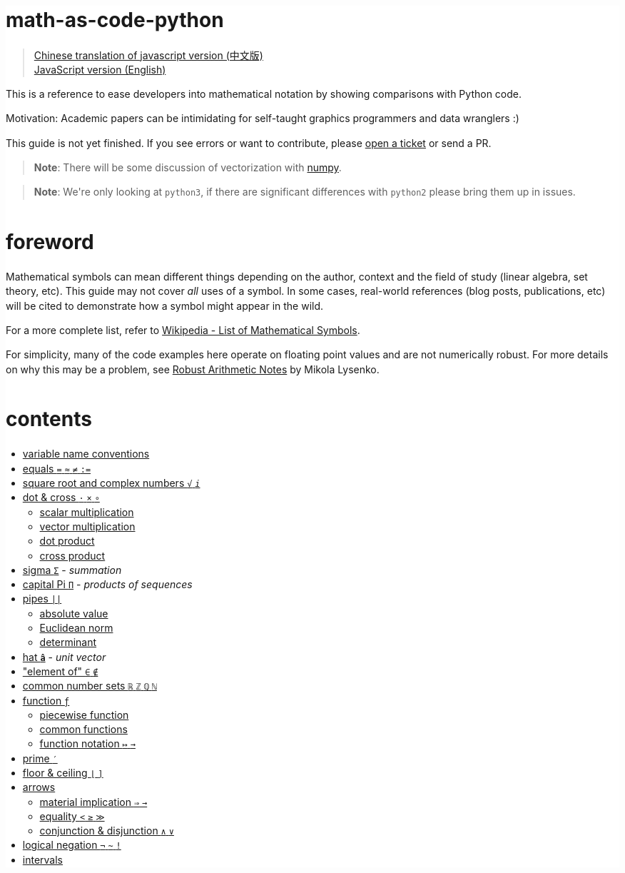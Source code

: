 # math-as-code-python

>[Chinese translation of javascript version (中文版)](./README-zh.md)  
>[JavaScript version (English)](./README.md)

This is a reference to ease developers into mathematical notation by showing comparisons with Python code.

Motivation: Academic papers can be intimidating for self-taught graphics programmers and data wranglers :) 

This guide is not yet finished. If you see errors or want to contribute, please [open a ticket](https://github.com/Jam3/math-as-code/issues) or send a PR.

> **Note**: There will be some discussion of vectorization with [numpy](https://www.numpy.org/). 

> **Note**: We're only looking at `python3`, if there are significant differences with `python2` please bring them up in issues. 


# foreword

Mathematical symbols can mean different things depending on the author, context and the field of study (linear algebra, set theory, etc). This guide may not cover *all* uses of a symbol. In some cases, real-world references (blog posts, publications, etc) will be cited to demonstrate how a symbol might appear in the wild.

For a more complete list, refer to [Wikipedia - List of Mathematical Symbols](https://en.wikipedia.org/wiki/List_of_mathematical_symbols). 

For simplicity, many of the code examples here operate on floating point values and are not numerically robust. For more details on why this may be a problem, see [Robust Arithmetic Notes](https://github.com/mikolalysenko/robust-arithmetic-notes) by Mikola Lysenko.

# contents

- [variable name conventions](#variable-name-conventions)
- [equals `=` `≈` `≠` `:=`](#equals-symbols)
- [square root and complex numbers `√` *`i`*](#square-root-and-complex-numbers)
- [dot & cross `·` `×` `∘`](#dot--cross)
  - [scalar multiplication](#scalar-multiplication)
  - [vector multiplication](#vector-multiplication)
  - [dot product](#dot-product)
  - [cross product](#cross-product)
- [sigma `Σ`](#sigma) - *summation*
- [capital Pi `Π`](#capital-pi) - *products of sequences*
- [pipes `||`](#pipes)
  - [absolute value](#absolute-value)
  - [Euclidean norm](#euclidean-norm)
  - [determinant](#determinant)
- [hat **`â`**](#hat) - *unit vector*
- ["element of" `∈` `∉`](#element)
- [common number sets `ℝ` `ℤ` `ℚ` `ℕ`](#common-number-sets)
- [function `ƒ`](#function)
  - [piecewise function](#piecewise-function)
  - [common functions](#common-functions)
  - [function notation `↦` `→`](#function-notation)
- [prime `′`](#prime)
- [floor & ceiling `⌊` `⌉`](#floor--ceiling)
- [arrows](#arrows)
  - [material implication `⇒` `→`](#material-implication)
  - [equality `<` `≥` `≫`](#equality)
  - [conjunction & disjunction `∧` `∨`](#conjunction--disjunction)
- [logical negation `¬` `~` `!`](#logical-negation)
- [intervals](#intervals)